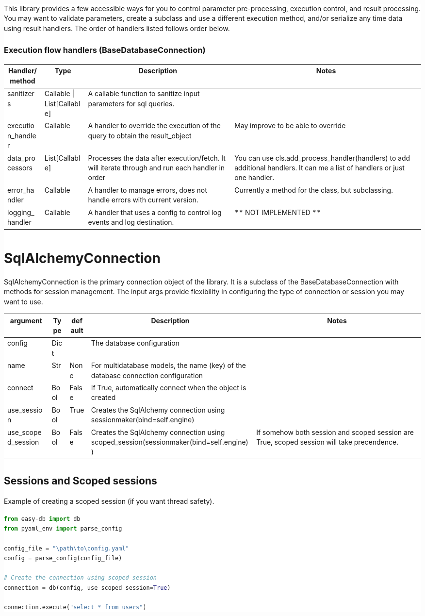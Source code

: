 This library provides a few accessible ways for you to control parameter pre-processing, execution control, and result processing. You may want to validate parameters, create a subclass and use a different execution method, and/or serialize any time data using result handlers. The order of handlers listed follows order below. 

### Execution flow handlers (BaseDatabaseConnection)

| Handler/method    | Type       |Description                                      |  Notes            |
|-----------------|---------------|-------------------------------------------------|------------------------------|
| sanitizers | Callable \| List[Callable] | A callable function to sanitize input parameters for sql queries. | 
| execution_handler | Callable | A handler to override the execution of the query to obtain the result_object | May improve to be able to override 
| data_processors | List[Callable] | Processes the data after execution/fetch. It will iterate through and run each handler in order | You can use cls.add_process_handler(handlers) to add additional handlers. It can me a list of handlers or just one handler.
| error_handler | Callable | A handler to manage errors, does not handle errors with current version. | Currently a method for the class, but subclassing.
| logging_handler | Callable | A handler that uses a config to control log events and log destination. | ** NOT IMPLEMENTED **


# SqlAlchemyConnection

SqlAlchemyConnection is the primary connection object of the library. It is a subclass of the BaseDatabaseConnection with methods for session management. The input args provide flexibility in configuring the type of connection or session you may want to use. 

| argument   | Type       | default | Description                                      |  Notes            |
|-----------------|-------|--------|-------------------------------------------------|------------------------------|
| config | Dict |  | The database configuration | 
| name | Str | None | For multidatabase models, the name (key) of the database connection configuration
| connect | Bool | False |If True, automatically connect when the object is created |
| use_session | Bool | True | Creates the SqlAlchemy connection using sessionmaker(bind=self.engine) | 
| use_scoped_session | Bool | False | Creates the SqlAlchemy connection using scoped_session(sessionmaker(bind=self.engine)) | If somehow both session and scoped session are True, scoped session will take precendence. 


## Sessions and Scoped sessions
Example of creating a scoped session (if you want thread safety).

```python
from easy-db import db
from pyaml_env import parse_config

config_file = "\path\to\config.yaml"
config = parse_config(config_file)

# Create the connection using scoped session
connection = db(config, use_scoped_session=True)

connection.execute("select * from users")

```
